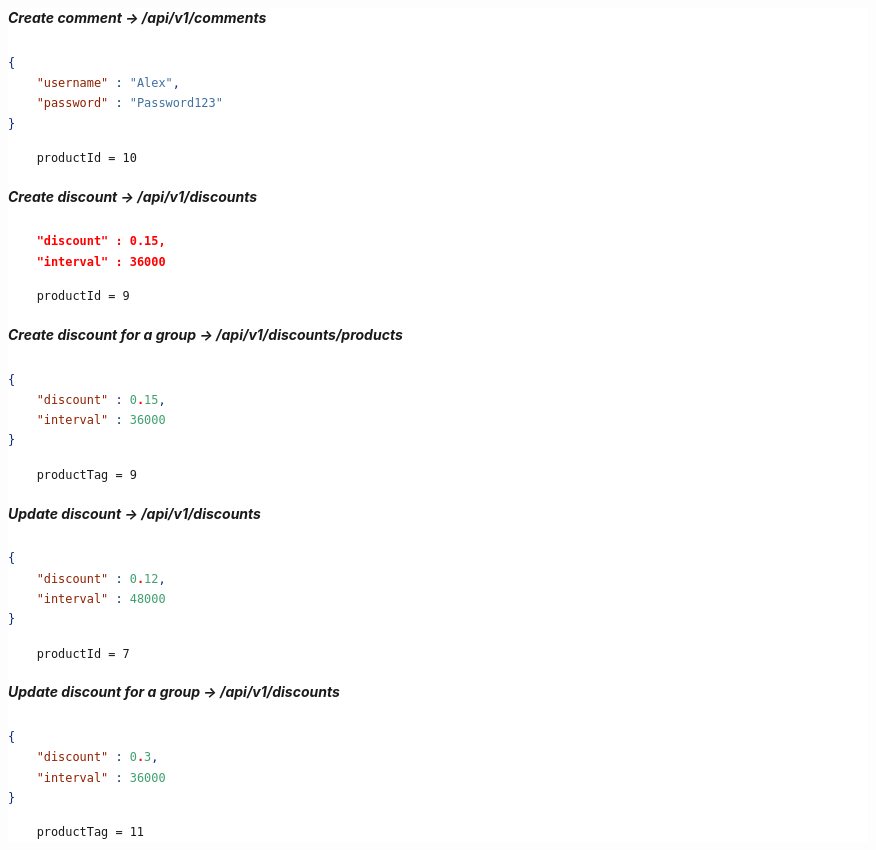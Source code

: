 
##### <a id="create-comment">Create comment -> /api/v1/comments</a>

```json
{
    "username" : "Alex",
    "password" : "Password123"
}
```

```param
    productId = 10
```

##### <a id="create-discount">Create discount -> /api/v1/discounts </a>

```json
    "discount" : 0.15,
    "interval" : 36000
```
```param
    productId = 9
```

##### <a id="create-discount-for-group">Create discount for a group -> /api/v1/discounts/products </a>

```json
{
    "discount" : 0.15,
    "interval" : 36000
}
```
```param
    productTag = 9
```
##### <a id="update-discount">Update discount -> /api/v1/discounts  </a>

```json
{
    "discount" : 0.12,
    "interval" : 48000
}
```
```param
    productId = 7
```

##### <a id="update-discount-for-group">Update discount for a group -> /api/v1/discounts </a>

```json
{
    "discount" : 0.3,
    "interval" : 36000
}
```
```param
    productTag = 11 
```
